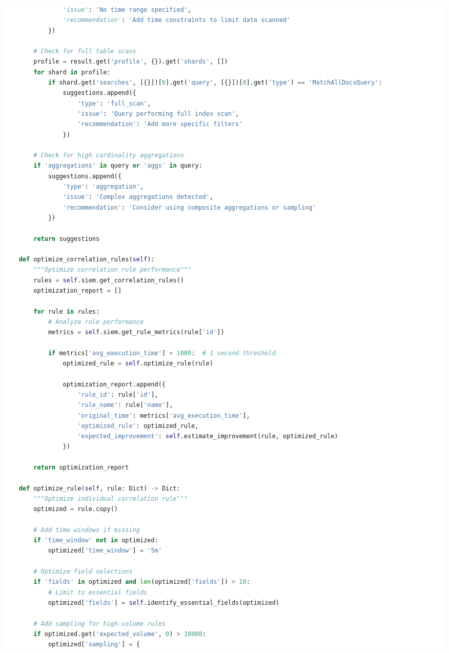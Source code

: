 ```python
                'issue': 'No time range specified',
                'recommendation': 'Add time constraints to limit data scanned'
            })
        
        # Check for full table scans
        profile = result.get('profile', {}).get('shards', [])
        for shard in profile:
            if shard.get('searches', [{}])[0].get('query', [{}])[0].get('type') == 'MatchAllDocsQuery':
                suggestions.append({
                    'type': 'full_scan',
                    'issue': 'Query performing full index scan',
                    'recommendation': 'Add more specific filters'
                })
        
        # Check for high cardinality aggregations
        if 'aggregations' in query or 'aggs' in query:
            suggestions.append({
                'type': 'aggregation',
                'issue': 'Complex aggregations detected',
                'recommendation': 'Consider using composite aggregations or sampling'
            })
        
        return suggestions
    
    def optimize_correlation_rules(self):
        """Optimize correlation rule performance"""
        rules = self.siem.get_correlation_rules()
        optimization_report = []
        
        for rule in rules:
            # Analyze rule performance
            metrics = self.siem.get_rule_metrics(rule['id'])
            
            if metrics['avg_execution_time'] > 1000:  # 1 second threshold
                optimized_rule = self.optimize_rule(rule)
                
                optimization_report.append({
                    'rule_id': rule['id'],
                    'rule_name': rule['name'],
                    'original_time': metrics['avg_execution_time'],
                    'optimized_rule': optimized_rule,
                    'expected_improvement': self.estimate_improvement(rule, optimized_rule)
                })
        
        return optimization_report
    
    def optimize_rule(self, rule: Dict) -> Dict:
        """Optimize individual correlation rule"""
        optimized = rule.copy()
        
        # Add time windows if missing
        if 'time_window' not in optimized:
            optimized['time_window'] = '5m'
        
        # Optimize field selections
        if 'fields' in optimized and len(optimized['fields']) > 10:
            # Limit to essential fields
            optimized['fields'] = self.identify_essential_fields(optimized)
        
        # Add sampling for high-volume rules
        if optimized.get('expected_volume', 0) > 10000:
            optimized['sampling'] = {
```
